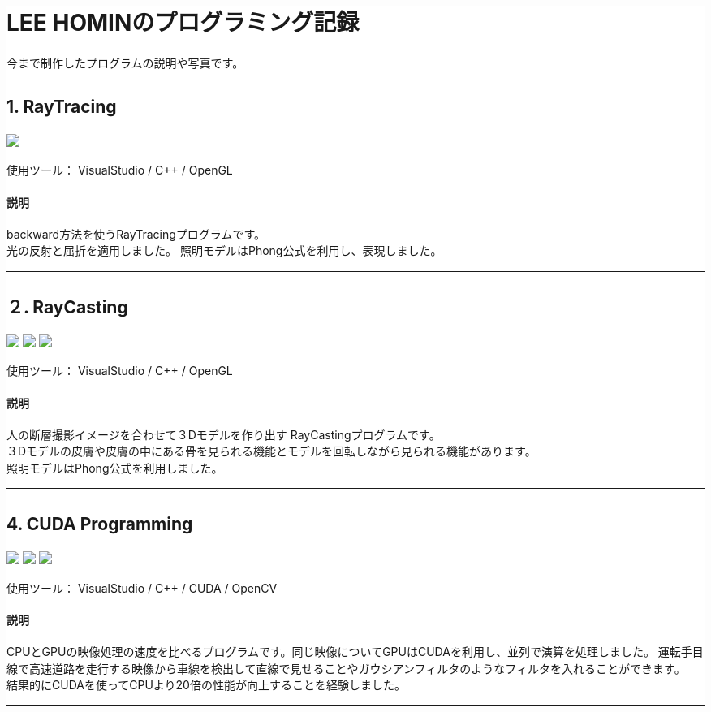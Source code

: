 # LEE HOMINのプログラミング記録
今まで制作したプログラムの説明や写真です。


## 1. RayTracing
<div>
<img width="350" src = "https://user-images.githubusercontent.com/45874696/67154395-ce833680-f336-11e9-8548-ac0d983bfce1.png">
</div>

 使用ツール： VisualStudio / C++ / OpenGL

#### 説明 
 backward方法を使うRayTracingプログラムです。 </br>
 光の反射と屈折を適用しました。
 照明モデルはPhong公式を利用し、表現しました。



 ---
  
## ２. RayCasting
<div>
<img width="280" src = "https://user-images.githubusercontent.com/45874696/67154388-9bd93e00-f336-11e9-980f-8054df29ede0.png">
<img width="280" src = "https://user-images.githubusercontent.com/45874696/67154374-3a18d400-f336-11e9-8ba8-f8bfafba780c.png">
<img width="280" src = "https://user-images.githubusercontent.com/45874696/67154377-50269480-f336-11e9-91c2-0dad29a50bc0.png">
</div>

 使用ツール： VisualStudio / C++ / OpenGL

#### 説明</br>
人の断層撮影イメージを合わせて３Dモデルを作り出す RayCastingプログラムです。</br>
３Dモデルの皮膚や皮膚の中にある骨を見られる機能とモデルを回転しながら見られる機能があります。</br>
照明モデルはPhong公式を利用しました。
  
---
  
## 4. CUDA Programming
<div>
<img width="280" src = "https://user-images.githubusercontent.com/45874696/67154576-acd77e80-f339-11e9-819b-c423a81bdf43.png">
<img width="280" src = "https://user-images.githubusercontent.com/45874696/67154577-b6f97d00-f339-11e9-9b15-ce81ffd01baa.png">
<img width="280" src = "https://user-images.githubusercontent.com/45874696/67154578-c11b7b80-f339-11e9-999e-242a676a0b83.png">
</div>

 使用ツール： VisualStudio / C++ / CUDA / OpenCV

#### 説明
  CPUとGPUの映像処理の速度を比べるプログラムです。同じ映像についてGPUはCUDAを利用し、並列で演算を処理しました。
  運転手目線で高速道路を走行する映像から車線を検出して直線で見せることやガウシアンフィルタのようなフィルタを入れることができます。</br>
  結果的にCUDAを使ってCPUより20倍の性能が向上することを経験しました。
  
---